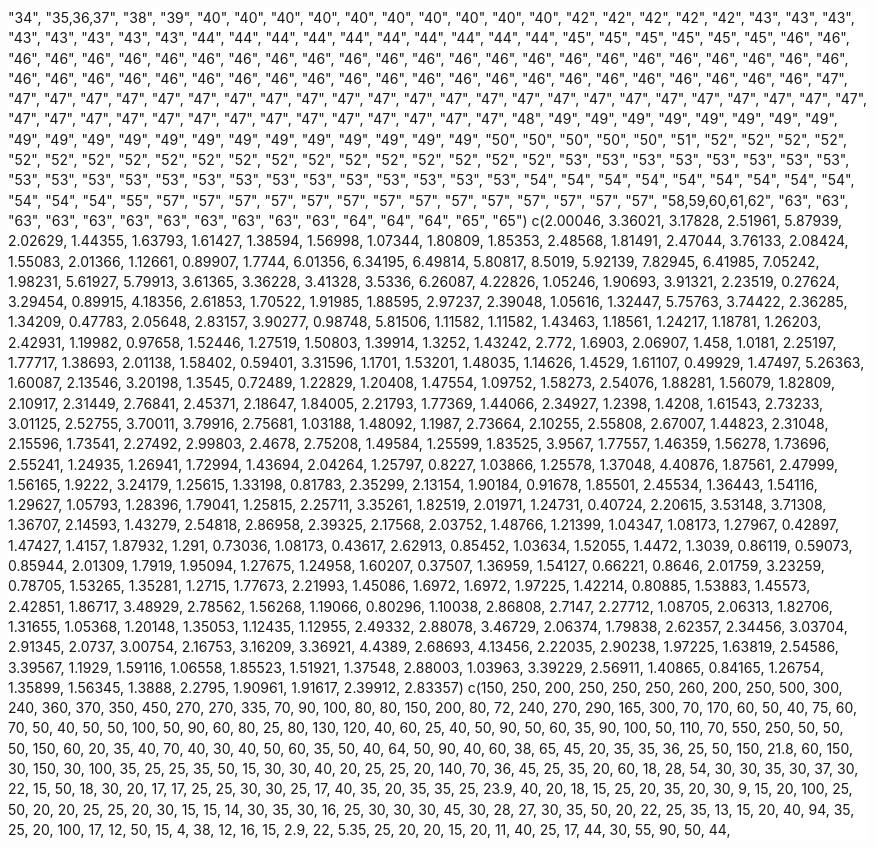 "34", "35,36,37", "38", "39", "40", "40", "40", "40", "40", "40", "40", "40", "40", "40", "42", "42", "42", "42", "42", "43", "43", "43", "43", "43", "43", "43", "43", "44", "44", "44", "44", "44", "44", "44", "44", "44", "44", "45", "45", "45", "45", "45", "45", "46", "46", "46", "46", "46", "46", "46", "46", "46", "46", "46", "46", "46", "46", "46", "46", "46", "46", "46", "46", "46", "46", "46", "46", "46", "46", "46", "46", "46", "46", "46", "46", "46", "46", "46", "46", "46", "46", "46", "46", 
"46", "46", "46", "46", "46", "46", "46", "47", "47", "47", "47", "47", "47", "47", "47", "47", "47", "47", "47", "47", "47", "47", "47", "47", "47", "47", "47", "47", "47", "47", "47", "47", "47", "47", "47", "47", "47", "47", "47", "47", "47", "47", "47", "47", "47", "47", "48", "49", "49", "49", "49", "49", "49", "49", "49", "49", "49", "49", "49", "49", "49", "49", "49", "49", "49", "49", "49", "49", "50", "50", "50", "50", "50", "51", "52", "52", "52", "52", "52", "52", "52", "52", "52", "52", 
"52", "52", "52", "52", "52", "52", "52", "52", "52", "53", "53", "53", "53", "53", "53", "53", "53", "53", "53", "53", "53", "53", "53", "53", "53", "53", "53", "53", "53", "53", "53", "54", "54", "54", "54", "54", "54", "54", "54", "54", "54", "54", "54", "55", "57", "57", "57", "57", "57", "57", "57", "57", "57", "57", "57", "57", "57", "57", "58,59,60,61,62", "63", "63", "63", "63", "63", "63", "63", "63", "63", "63", "63", "64", "64", "64", "65", "65")
c(2.00046, 3.36021, 3.17828, 2.51961, 5.87939, 2.02629, 1.44355, 1.63793, 1.61427, 1.38594, 1.56998, 1.07344, 1.80809, 1.85353, 2.48568, 1.81491, 2.47044, 3.76133, 2.08424, 1.55083, 2.01366, 1.12661, 0.89907, 1.7744, 6.01356, 6.34195, 6.49814, 5.80817, 8.5019, 5.92139, 7.82945, 6.41985, 7.05242, 1.98231, 5.61927, 5.79913, 3.61365, 3.36228, 3.41328, 3.5336, 6.26087, 4.22826, 1.05246, 1.90693, 3.91321, 2.23519, 0.27624, 3.29454, 0.89915, 4.18356, 2.61853, 1.70522, 1.91985, 1.88595, 2.97237, 2.39048, 
1.05616, 1.32447, 5.75763, 3.74422, 2.36285, 1.34209, 0.47783, 2.05648, 2.83157, 3.90277, 0.98748, 5.81506, 1.11582, 1.11582, 1.43463, 1.18561, 1.24217, 1.18781, 1.26203, 2.42931, 1.19982, 0.97658, 1.52446, 1.27519, 1.50803, 1.39914, 1.3252, 1.43242, 2.772, 1.6903, 2.06907, 1.458, 1.0181, 2.25197, 1.77717, 1.38693, 2.01138, 1.58402, 0.59401, 3.31596, 1.1701, 1.53201, 1.48035, 1.14626, 1.4529, 1.61107, 0.49929, 1.47497, 5.26363, 1.60087, 2.13546, 3.20198, 1.3545, 0.72489, 1.22829, 1.20408, 1.47554, 
1.09752, 1.58273, 2.54076, 1.88281, 1.56079, 1.82809, 2.10917, 2.31449, 2.76841, 2.45371, 2.18647, 1.84005, 2.21793, 1.77369, 1.44066, 2.34927, 1.2398, 1.4208, 1.61543, 2.73233, 3.01125, 2.52755, 3.70011, 3.79916, 2.75681, 1.03188, 1.48092, 1.1987, 2.73664, 2.10255, 2.55808, 2.67007, 1.44823, 2.31048, 2.15596, 1.73541, 2.27492, 2.99803, 2.4678, 2.75208, 1.49584, 1.25599, 1.83525, 3.9567, 1.77557, 1.46359, 1.56278, 1.73696, 2.55241, 1.24935, 1.26941, 1.72994, 1.43694, 2.04264, 1.25797, 0.8227, 1.03866, 
1.25578, 1.37048, 4.40876, 1.87561, 2.47999, 1.56165, 1.9222, 3.24179, 1.25615, 1.33198, 0.81783, 2.35299, 2.13154, 1.90184, 0.91678, 1.85501, 2.45534, 1.36443, 1.54116, 1.29627, 1.05793, 1.28396, 1.79041, 1.25815, 2.25711, 3.35261, 1.82519, 2.01971, 1.24731, 0.40724, 2.20615, 3.53148, 3.71308, 1.36707, 2.14593, 1.43279, 2.54818, 2.86958, 2.39325, 2.17568, 2.03752, 1.48766, 1.21399, 1.04347, 1.08173, 1.27967, 0.42897, 1.47427, 1.4157, 1.87932, 1.291, 0.73036, 1.08173, 0.43617, 2.62913, 0.85452, 1.03634, 
1.52055, 1.4472, 1.3039, 0.86119, 0.59073, 0.85944, 2.01309, 1.7919, 1.95094, 1.27675, 1.24958, 1.60207, 0.37507, 1.36959, 1.54127, 0.66221, 0.8646, 2.01759, 3.23259, 0.78705, 1.53265, 1.35281, 1.2715, 1.77673, 2.21993, 1.45086, 1.6972, 1.6972, 1.97225, 1.42214, 0.80885, 1.53883, 1.45573, 2.42851, 1.86717, 3.48929, 2.78562, 1.56268, 1.19066, 0.80296, 1.10038, 2.86808, 2.7147, 2.27712, 1.08705, 2.06313, 1.82706, 1.31655, 1.05368, 1.20148, 1.35053, 1.12435, 1.12955, 2.49332, 2.88078, 3.46729, 2.06374, 
1.79838, 2.62357, 2.34456, 3.03704, 2.91345, 2.0737, 3.00754, 2.16753, 3.16209, 3.36921, 4.4389, 2.68693, 4.13456, 2.22035, 2.90238, 1.97225, 1.63819, 2.54586, 3.39567, 1.1929, 1.59116, 1.06558, 1.85523, 1.51921, 1.37548, 2.88003, 1.03963, 3.39229, 2.56911, 1.40865, 0.84165, 1.26754, 1.35899, 1.56345, 1.3888, 2.2795, 1.90961, 1.91617, 2.39912, 2.83357)
c(150, 250, 200, 250, 250, 250, 260, 200, 250, 500, 300, 240, 360, 370, 350, 450, 270, 270, 335, 70, 90, 100, 80, 80, 150, 200, 80, 72, 240, 270, 290, 165, 300, 70, 170, 60, 50, 40, 75, 60, 70, 50, 40, 50, 50, 100, 50, 90, 60, 80, 25, 80, 130, 120, 40, 60, 25, 40, 50, 90, 50, 60, 35, 90, 100, 50, 110, 70, 550, 250, 50, 50, 50, 150, 60, 20, 35, 40, 70, 40, 30, 40, 50, 60, 35, 50, 40, 64, 50, 90, 40, 60, 38, 65, 45, 20, 35, 35, 36, 25, 50, 150, 21.8, 60, 150, 30, 150, 30, 100, 35, 25, 25, 35, 50, 15, 
30, 30, 40, 20, 25, 25, 20, 140, 70, 36, 45, 25, 35, 20, 60, 18, 28, 54, 30, 30, 35, 30, 37, 30, 22, 15, 50, 18, 30, 20, 17, 17, 25, 25, 30, 30, 25, 17, 40, 35, 20, 35, 35, 25, 23.9, 40, 20, 18, 15, 25, 20, 35, 20, 30, 9, 15, 20, 100, 25, 50, 20, 20, 25, 25, 20, 30, 15, 15, 14, 30, 35, 30, 16, 25, 30, 30, 30, 45, 30, 28, 27, 30, 35, 50, 20, 22, 25, 35, 13, 15, 20, 40, 94, 35, 25, 20, 100, 17, 12, 50, 15, 4, 38, 12, 16, 15, 2.9, 22, 5.35, 25, 20, 20, 15, 20, 11, 40, 25, 17, 44, 30, 55, 90, 50, 44, 